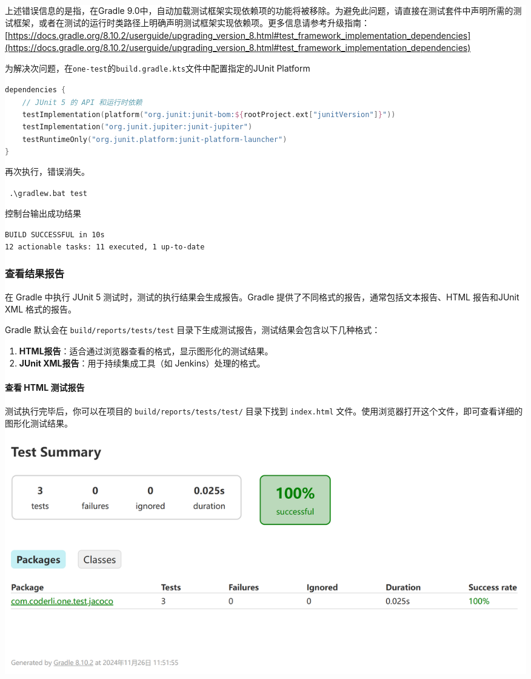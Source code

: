 上述错误信息的是指，在Gradle 9.0中，自动加载测试框架实现依赖项的功能将被移除。为避免此问题，请直接在测试套件中声明所需的测试框架，或者在测试的运行时类路径上明确声明测试框架实现依赖项。更多信息请参考升级指南：[https://docs.gradle.org/8.10.2/userguide/upgrading_version_8.html#test_framework_implementation_dependencies](https://docs.gradle.org/8.10.2/userguide/upgrading_version_8.html#test_framework_implementation_dependencies)

为解决次问题，在`one-test`的`build.gradle.kts`文件中配置指定的JUnit Platform

```kotlin
dependencies {
    // JUnit 5 的 API 和运行时依赖
    testImplementation(platform("org.junit:junit-bom:${rootProject.ext["junitVersion"]}"))
    testImplementation("org.junit.jupiter:junit-jupiter")
    testRuntimeOnly("org.junit.platform:junit-platform-launcher")
}
```

再次执行，错误消失。

```console
 .\gradlew.bat test 
 ```

控制台输出成功结果

```console
BUILD SUCCESSFUL in 10s
12 actionable tasks: 11 executed, 1 up-to-date
```

### 查看结果报告

在 Gradle 中执行 JUnit 5 测试时，测试的执行结果会生成报告。Gradle 提供了不同格式的报告，通常包括文本报告、HTML 报告和JUnit XML 格式的报告。

Gradle 默认会在 `build/reports/tests/test` 目录下生成测试报告，测试结果会包含以下几种格式：

1. **HTML报告**：适合通过浏览器查看的格式，显示图形化的测试结果。
2. **JUnit XML报告**：用于持续集成工具（如 Jenkins）处理的格式。

#### **查看 HTML 测试报告**

   测试执行完毕后，你可以在项目的 `build/reports/tests/test/` 目录下找到 `index.html` 文件。使用浏览器打开这个文件，即可查看详细的图形化测试结果。

![JUnit5 Report Demo](/images/post/java-go-19/junit5-report.png)
